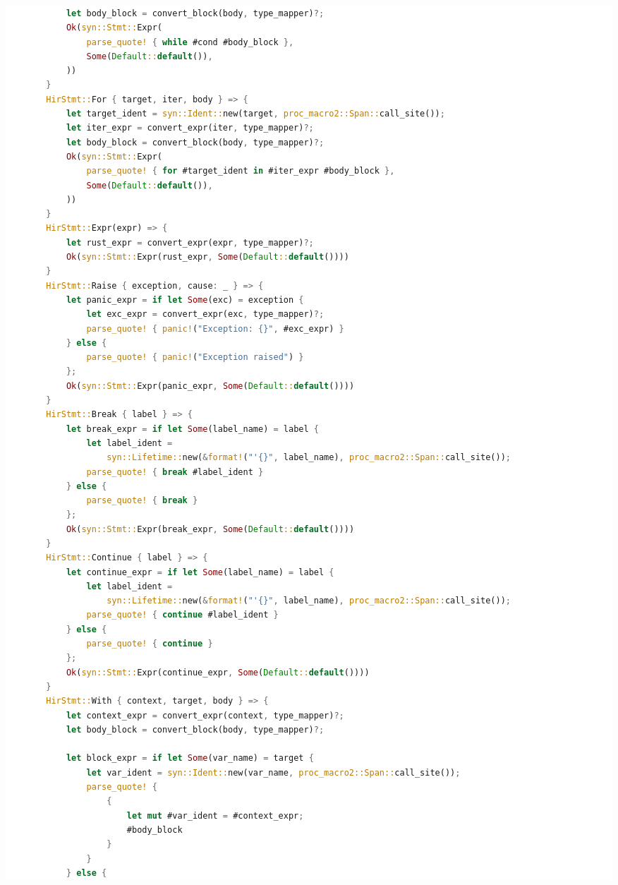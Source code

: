 ```rust
            let body_block = convert_block(body, type_mapper)?;
            Ok(syn::Stmt::Expr(
                parse_quote! { while #cond #body_block },
                Some(Default::default()),
            ))
        }
        HirStmt::For { target, iter, body } => {
            let target_ident = syn::Ident::new(target, proc_macro2::Span::call_site());
            let iter_expr = convert_expr(iter, type_mapper)?;
            let body_block = convert_block(body, type_mapper)?;
            Ok(syn::Stmt::Expr(
                parse_quote! { for #target_ident in #iter_expr #body_block },
                Some(Default::default()),
            ))
        }
        HirStmt::Expr(expr) => {
            let rust_expr = convert_expr(expr, type_mapper)?;
            Ok(syn::Stmt::Expr(rust_expr, Some(Default::default())))
        }
        HirStmt::Raise { exception, cause: _ } => {
            let panic_expr = if let Some(exc) = exception {
                let exc_expr = convert_expr(exc, type_mapper)?;
                parse_quote! { panic!("Exception: {}", #exc_expr) }
            } else {
                parse_quote! { panic!("Exception raised") }
            };
            Ok(syn::Stmt::Expr(panic_expr, Some(Default::default())))
        }
        HirStmt::Break { label } => {
            let break_expr = if let Some(label_name) = label {
                let label_ident =
                    syn::Lifetime::new(&format!("'{}", label_name), proc_macro2::Span::call_site());
                parse_quote! { break #label_ident }
            } else {
                parse_quote! { break }
            };
            Ok(syn::Stmt::Expr(break_expr, Some(Default::default())))
        }
        HirStmt::Continue { label } => {
            let continue_expr = if let Some(label_name) = label {
                let label_ident =
                    syn::Lifetime::new(&format!("'{}", label_name), proc_macro2::Span::call_site());
                parse_quote! { continue #label_ident }
            } else {
                parse_quote! { continue }
            };
            Ok(syn::Stmt::Expr(continue_expr, Some(Default::default())))
        }
        HirStmt::With { context, target, body } => {
            let context_expr = convert_expr(context, type_mapper)?;
            let body_block = convert_block(body, type_mapper)?;

            let block_expr = if let Some(var_name) = target {
                let var_ident = syn::Ident::new(var_name, proc_macro2::Span::call_site());
                parse_quote! {
                    {
                        let mut #var_ident = #context_expr;
                        #body_block
                    }
                }
            } else {
```